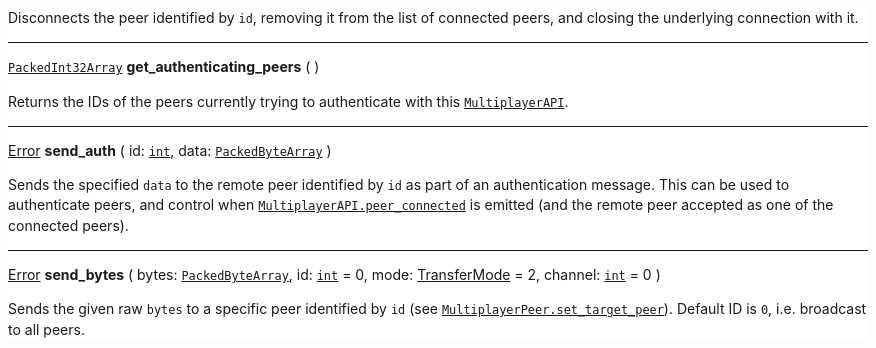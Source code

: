 Disconnects the peer identified by `id`, removing it from the list of connected peers, and closing the underlying connection with it.



---

<div id="_class_scenemultiplayer_method_get_authenticating_peers"></div>

[`PackedInt32Array`](class_packedint32array.md) **get_authenticating_peers** ( )<div id="class_scenemultiplayer_method_get_authenticating_peers"></div>

Returns the IDs of the peers currently trying to authenticate with this [`MultiplayerAPI`](class_multiplayerapi.md).



---

<div id="_class_scenemultiplayer_method_send_auth"></div>

[Error](#enum_@globalscope_error) **send_auth** ( id: [`int`](class_int.md), data: [`PackedByteArray`](class_packedbytearray.md) )<div id="class_scenemultiplayer_method_send_auth"></div>

Sends the specified `data` to the remote peer identified by `id` as part of an authentication message. This can be used to authenticate peers, and control when [`MultiplayerAPI.peer_connected`](#class_multiplayerapi_signal_peer_connected) is emitted (and the remote peer accepted as one of the connected peers).



---

<div id="_class_scenemultiplayer_method_send_bytes"></div>

[Error](#enum_@globalscope_error) **send_bytes** ( bytes: [`PackedByteArray`](class_packedbytearray.md), id: [`int`](class_int.md) = 0, mode: [TransferMode](#enum_multiplayerpeer_transfermode) = 2, channel: [`int`](class_int.md) = 0 )<div id="class_scenemultiplayer_method_send_bytes"></div>

Sends the given raw `bytes` to a specific peer identified by `id` (see [`MultiplayerPeer.set_target_peer`](#class_multiplayerpeer_method_set_target_peer)). Default ID is `0`, i.e. broadcast to all peers.

[^virtual]: 本方法通常需要用户覆盖才能生效。
[^const]: 本方法无副作用，不会修改该实例的任何成员变量。
[^vararg]: 本方法除了能接受在此处描述的参数外，还能够继续接受任意数量的参数。
[^constructor]: 本方法用于构造某个类型。
[^static]: 调用本方法无需实例，可直接使用类名进行调用。
[^operator]: 本方法描述的是使用本类型作为左操作数的有效运算符。
[^bitfield]: 这个值是由下列位标志构成位掩码的整数。
[^void]: 无返回值。
